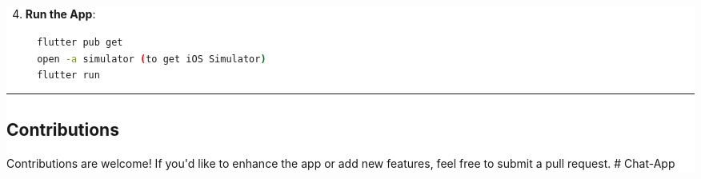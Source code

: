 4. **Run the App**:
   ```bash
     flutter pub get
     open -a simulator (to get iOS Simulator)
     flutter run
   ```

---

## Contributions

Contributions are welcome! If you'd like to enhance the app or add new features, feel free to submit a pull request.
#   C h a t - A p p 
 
 